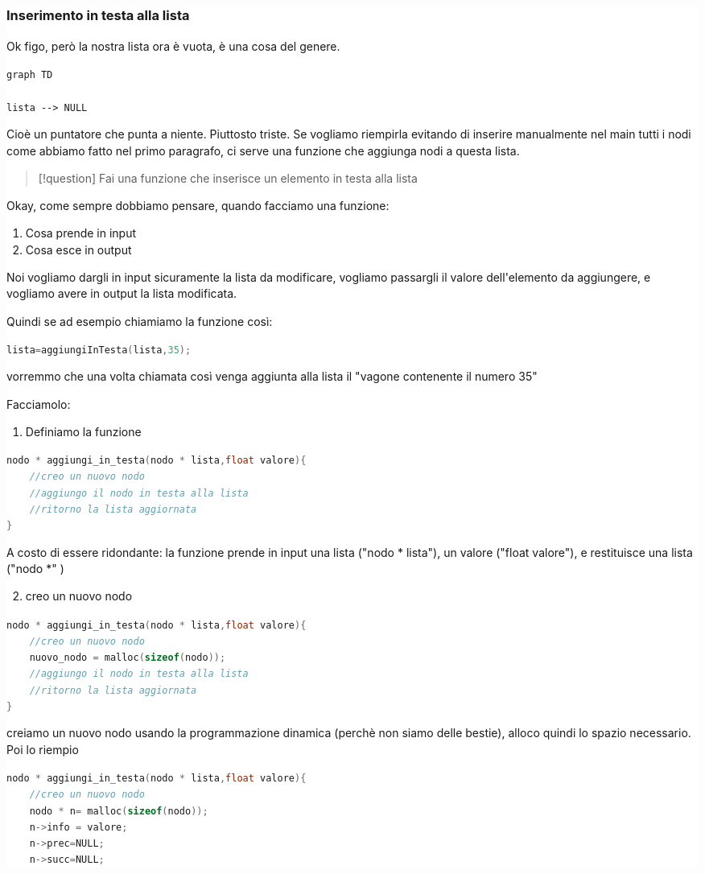 ### Inserimento in testa alla lista

Ok figo, però la nostra lista ora è vuota, è una cosa del genere.
```mermaid
graph TD

lista --> NULL
```
Cioè un puntatore che punta a niente.
Piuttosto triste.
Se vogliamo riempirla evitando di inserire manualmente nel main tutti i nodi come abbiamo fatto nel primo paragrafo, ci serve una funzione che aggiunga nodi a questa lista.

>[!question] Fai una funzione che inserisce un elemento in testa alla lista

Okay, come sempre dobbiamo pensare, quando facciamo una funzione:
1. Cosa prende in input
2. Cosa esce in output

Noi vogliamo dargli in input sicuramente la lista da modificare, vogliamo passargli il valore dell'elemento da aggiungere, e vogliamo avere in output la lista modificata.

Quindi se ad esempio chiamiamo la funzione così:
```C
lista=aggiungiInTesta(lista,35);
```
vorremmo che una volta chiamata così venga aggiunta alla lista il "vagone contenente il numero 35"

Facciamolo:
1. Definiamo la funzione

```C
nodo * aggiungi_in_testa(nodo * lista,float valore){
    //creo un nuovo nodo
    //aggiungo il nodo in testa alla lista
    //ritorno la lista aggiornata
}
```
A costo di essere ridondante: la funzione prende in input una lista ("nodo \* lista"), un valore ("float valore"), e restituisce una lista ("nodo \*" )

2. creo un nuovo nodo


```C
nodo * aggiungi_in_testa(nodo * lista,float valore){
    //creo un nuovo nodo
    nuovo_nodo = malloc(sizeof(nodo));
    //aggiungo il nodo in testa alla lista
    //ritorno la lista aggiornata
}
```
creiamo un nuovo nodo usando la programmazione dinamica (perchè non siamo delle bestie), alloco quindi lo spazio necessario.
Poi lo riempio

```C
nodo * aggiungi_in_testa(nodo * lista,float valore){
    //creo un nuovo nodo
    nodo * n= malloc(sizeof(nodo));
    n->info = valore;
    n->prec=NULL;
    n->succ=NULL;
```
